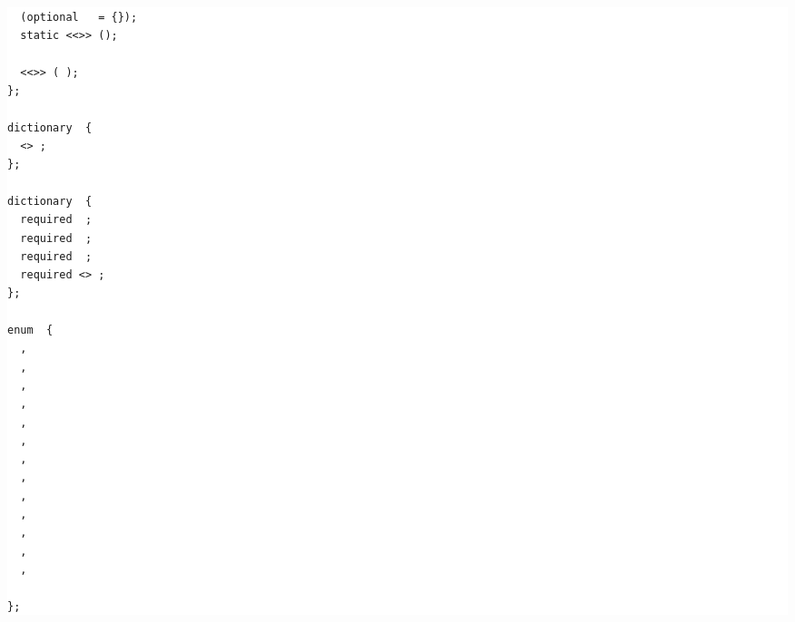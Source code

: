 ```
  (optional   = {});
  static <<>> ();

  <<>> ( );
};

dictionary  {
  <> ;
};

dictionary  {
  required  ;
  required  ;
  required  ;
  required <> ;
};

enum  {
  ,
  ,
  ,
  ,
  ,
  ,
  ,
  ,
  ,
  ,
  ,
  ,
  ,
  
};
```

